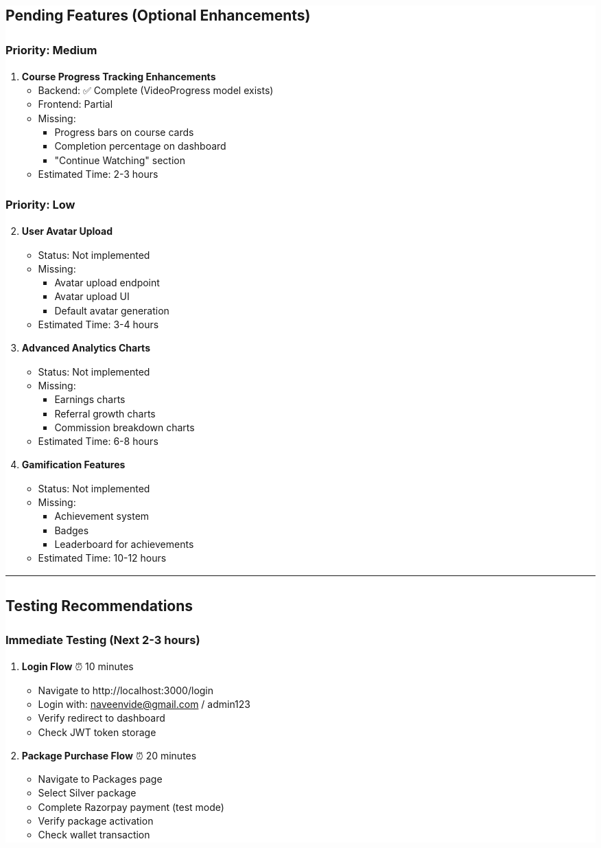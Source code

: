 
## Pending Features (Optional Enhancements)

### Priority: Medium
1. **Course Progress Tracking Enhancements**
   - Backend: ✅ Complete (VideoProgress model exists)
   - Frontend: Partial
   - Missing:
     - Progress bars on course cards
     - Completion percentage on dashboard
     - "Continue Watching" section
   - Estimated Time: 2-3 hours

### Priority: Low
2. **User Avatar Upload**
   - Status: Not implemented
   - Missing:
     - Avatar upload endpoint
     - Avatar upload UI
     - Default avatar generation
   - Estimated Time: 3-4 hours

3. **Advanced Analytics Charts**
   - Status: Not implemented
   - Missing:
     - Earnings charts
     - Referral growth charts
     - Commission breakdown charts
   - Estimated Time: 6-8 hours

4. **Gamification Features**
   - Status: Not implemented
   - Missing:
     - Achievement system
     - Badges
     - Leaderboard for achievements
   - Estimated Time: 10-12 hours

---

## Testing Recommendations

### Immediate Testing (Next 2-3 hours)

1. **Login Flow** ⏰ 10 minutes
   - Navigate to http://localhost:3000/login
   - Login with: naveenvide@gmail.com / admin123
   - Verify redirect to dashboard
   - Check JWT token storage

2. **Package Purchase Flow** ⏰ 20 minutes
   - Navigate to Packages page
   - Select Silver package
   - Complete Razorpay payment (test mode)
   - Verify package activation
   - Check wallet transaction
